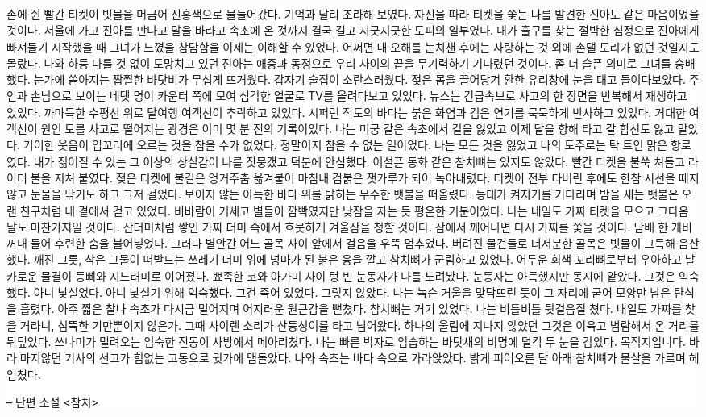 손에 쥔 빨간 티켓이 빗물을 머금어 진홍색으로 물들어갔다. 기억과 달리 초라해 보였다. 자신을 따라 티켓을 쫓는 나를 발견한 진아도 같은 마음이었을 것이다. 서울에 가고 진아를 만나고 달을 바라고 속초에 온 것까지 결국 길고 지긋지긋한 도피의 일부였다. 내가 출구를 찾는 절박한 심정으로 진아에게 빠져들기 시작했을 때 그녀가 느꼈을 참담함을 이제는 이해할 수 있었다. 어쩌면 내 오해를 눈치챈 후에는 사랑하는 것 외에 손댈 도리가 없던 것일지도 몰랐다. 나와 하등 다를 것 없이 도망치고 있던 진아는 애증과 동정으로 우리 사이의 끝을 무기력하기 기다렸던 것이다. 좀 더 슬픈 의미로 그녀를 숭배했다. 눈가에 쏟아지는 짭짤한 바닷비가 무섭게 뜨거웠다. 갑자기 술집이 소란스러웠다. 젖은 몸을 끌어당겨 환한 유리창에 눈을 대고 들여다보았다. 주인과 손님으로 보이는 네댓 명이 카운터 쪽에 모여 심각한 얼굴로 TV를 올려다보고 있었다. 뉴스는 긴급속보로 사고의 한 장면을 반복해서 재생하고 있었다. 까마득한 수평선 위로 달여행 여객선이 추락하고 있었다. 시퍼런 적도의 바다는 붉은 화염과 검은 연기를 묵묵하게 반사하고 있었다. 거대한 여객선이 원인 모를 사고로 떨어지는 광경은 이미 몇 분 전의 기록이었다. 나는 미궁 같은 속초에서 길을 잃었고 이제 달을 향해 타고 갈 함선도 잃고 말았다. 기이한 웃음이 입꼬리에 오르는 것을 참을 수가 없었다. 정말이지 참을 수 없는 일이었다. 나는 모든 것을 잃었고 나의 도주로는 탁 트인 맑은 항로였다. 내가 짊어질 수 있는 그 이상의 상실감이 나를 짓뭉갰고 덕분에 안심했다. 어설픈 동화 같은 참치뼈는 있지도 않았다. 빨간 티켓을 불쑥 쳐들고 라이터 불을 지쳐 붙였다. 젖은 티켓에 불길은 엉거주춤 옮겨붙어 마침내 검붉은 잿가루가 되어 녹아내렸다. 티켓이 전부 타버린 후에도 한참 시선을 떼지 않고 눈물을 닦기도 하고 그저 걸었다. 보이지 않는 아득한 바다 위를 밝히는 무수한 뱃불을 떠올렸다. 등대가 켜지기를 기다리며 밤을 새는 뱃불은 오랜 친구처럼 내 곁에서 걷고 있었다. 비바람이 거세고 별들이 깜빡였지만 낮잠을 자는 듯 평온한 기분이었다. 나는 내일도 가짜 티켓을 모으고 그다음 날도 마찬가지일 것이다. 산더미처럼 쌓인 가짜 더미 속에서 흐뭇하게 겨울잠을 청할 것이다. 잠에서 깨어나면 다시 가짜를 쫓을 것이다. 담배 한 개비 꺼내 들어 후련한 숨을 불어넣었다. 그러다 별안간 어느 골목 사이 앞에서 걸음을 우뚝 멈추었다. 버려진 물건들로 너저분한 골목은 빗물이 그득해 음산했다. 깨진 그릇, 삭은 그물이 떠받드는 쓰레기 더미 위에 넝마가 된 붉은 융을 깔고 참치뼈가 군림하고 있었다. 어두운 회색 꼬리뼈로부터 우아하고 날카로운 물결이 등뼈와 지느러미로 이어졌다. 뾰족한 코와 아가미 사이 텅 빈 눈동자가 나를 노려봤다. 눈동자는 아득했지만 동시에 얕았다. 그것은 익숙했다. 아니 낯설었다. 아니 낯설기 위해 익숙했다. 그건 죽어 있었다. 그렇지 않았다. 나는 녹슨 거울을 맞닥뜨린 듯이 그 자리에 굳어 모양만 남은 탄식을 흘렸다. 아주 짧은 찰나 속초가 다시금 멀어지며 어지러운 원근감을 뻗쳤다. 참치뼈는 거기 있었다. 나는 비틀비틀 뒷걸음질 쳤다. 내일도 가짜를 찾을 거라니, 섬뜩한 기만뿐이지 않은가. 그때 사이렌 소리가 산등성이를 타고 넘어왔다. 하나의 울림에 지나지 않았던 그것은 이윽고 범람해서 온 거리를 뒤덮었다. 쓰나미가 밀려오는 엄숙한 진동이 사방에서 메아리쳤다. 나는 빠른 박자로 엄습하는 바닷새의 비명에 덜컥 두 눈을 감았다. 목적지입니다. 바라 마지않던 기사의 선고가 힘없는 고동으로 귓가에 맴돌았다. 나와 속초는 바다 속으로 가라앉았다. 밝게 피어오른 달 아래 참치뼈가 물살을 가르며 헤엄쳤다.

&ndash; 단편 소설 <참치>